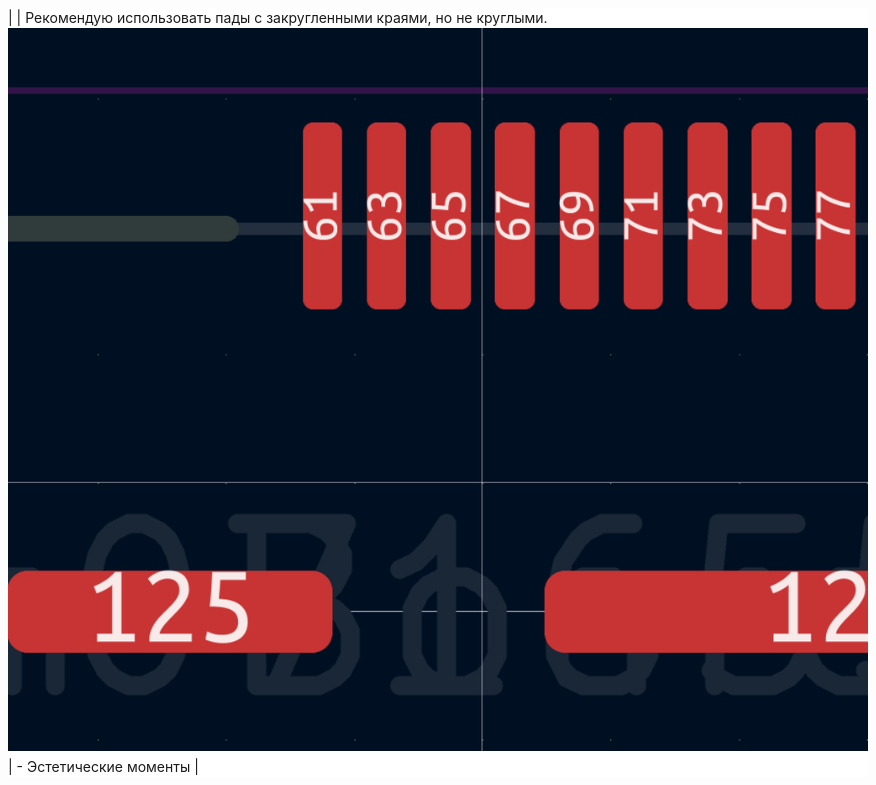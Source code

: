 |
| Рекомендую использовать пады с закругленными краями, но не круглыми.![](design/2025-03-06-13-09-42-image.png)                                                                                                          | - Эстетические моменты                                                                   |

